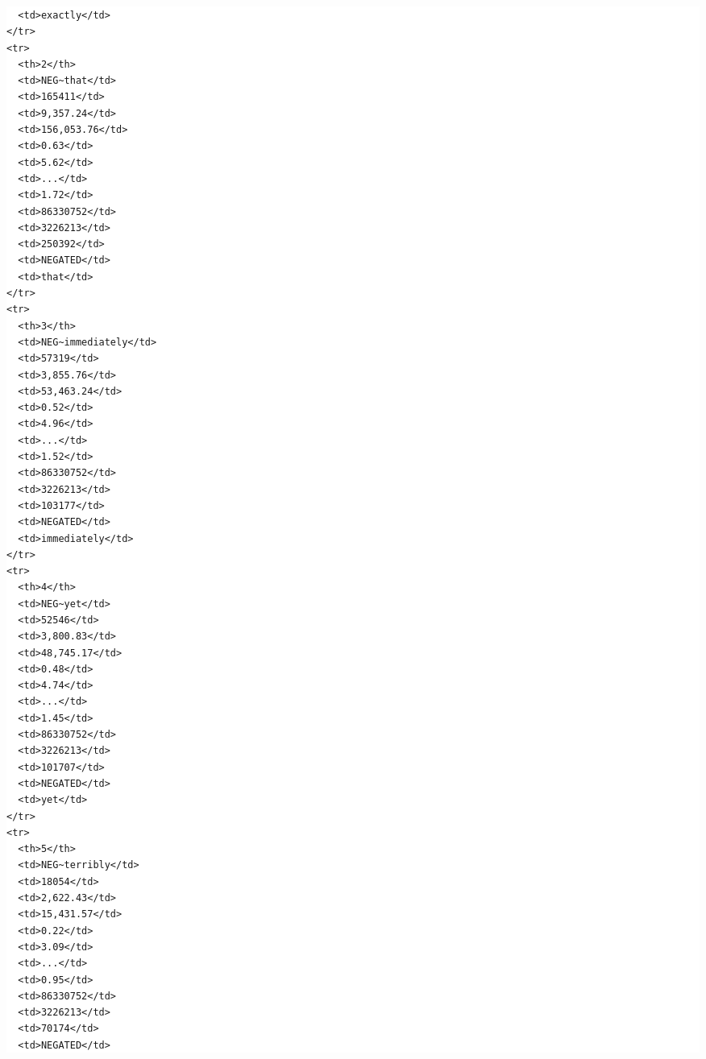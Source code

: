       <td>exactly</td>
    </tr>
    <tr>
      <th>2</th>
      <td>NEG~that</td>
      <td>165411</td>
      <td>9,357.24</td>
      <td>156,053.76</td>
      <td>0.63</td>
      <td>5.62</td>
      <td>...</td>
      <td>1.72</td>
      <td>86330752</td>
      <td>3226213</td>
      <td>250392</td>
      <td>NEGATED</td>
      <td>that</td>
    </tr>
    <tr>
      <th>3</th>
      <td>NEG~immediately</td>
      <td>57319</td>
      <td>3,855.76</td>
      <td>53,463.24</td>
      <td>0.52</td>
      <td>4.96</td>
      <td>...</td>
      <td>1.52</td>
      <td>86330752</td>
      <td>3226213</td>
      <td>103177</td>
      <td>NEGATED</td>
      <td>immediately</td>
    </tr>
    <tr>
      <th>4</th>
      <td>NEG~yet</td>
      <td>52546</td>
      <td>3,800.83</td>
      <td>48,745.17</td>
      <td>0.48</td>
      <td>4.74</td>
      <td>...</td>
      <td>1.45</td>
      <td>86330752</td>
      <td>3226213</td>
      <td>101707</td>
      <td>NEGATED</td>
      <td>yet</td>
    </tr>
    <tr>
      <th>5</th>
      <td>NEG~terribly</td>
      <td>18054</td>
      <td>2,622.43</td>
      <td>15,431.57</td>
      <td>0.22</td>
      <td>3.09</td>
      <td>...</td>
      <td>0.95</td>
      <td>86330752</td>
      <td>3226213</td>
      <td>70174</td>
      <td>NEGATED</td>